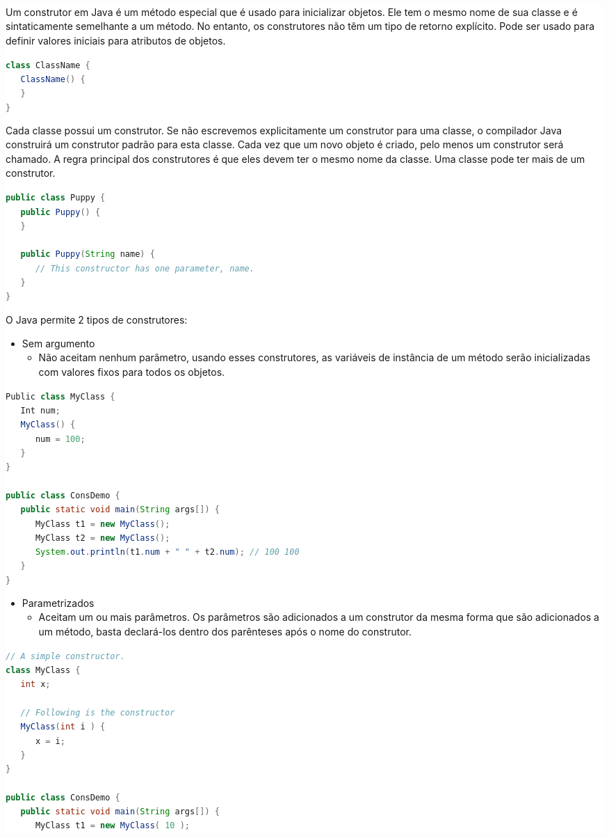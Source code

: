 Um construtor em Java é um método especial que é usado para inicializar objetos. Ele tem o mesmo nome de sua classe e é sintaticamente semelhante a um método. No entanto, os construtores não têm um tipo de retorno explícito. Pode ser usado para definir valores iniciais para atributos de objetos.

```java
class ClassName {
   ClassName() {
   }
}
```

Cada classe possui um construtor. Se não escrevemos explicitamente um construtor para uma classe, o compilador Java construirá um construtor padrão para esta classe. Cada vez que um novo objeto é criado, pelo menos um construtor será chamado. A regra principal dos construtores é que eles devem ter o mesmo nome da classe. Uma classe pode ter mais de um construtor.


```java
public class Puppy {
   public Puppy() {
   }

   public Puppy(String name) {
      // This constructor has one parameter, name.
   }
}
```

O Java permite 2 tipos de construtores:

- Sem argumento
  - Não aceitam nenhum parâmetro, usando esses construtores, as variáveis ​​de instância de um método serão inicializadas com valores fixos para todos os objetos.

```java
Public class MyClass {
   Int num;
   MyClass() {
      num = 100;
   }
}

public class ConsDemo {
   public static void main(String args[]) {
      MyClass t1 = new MyClass();
      MyClass t2 = new MyClass();
      System.out.println(t1.num + " " + t2.num); // 100 100
   }
}
```

- Parametrizados
  - Aceitam um ou mais parâmetros. Os parâmetros são adicionados a um construtor da mesma forma que são adicionados a um método, basta declará-los dentro dos parênteses após o nome do construtor.

```java
// A simple constructor.
class MyClass {
   int x;
   
   // Following is the constructor
   MyClass(int i ) {
      x = i;
   }
}

public class ConsDemo {
   public static void main(String args[]) {
      MyClass t1 = new MyClass( 10 );
```